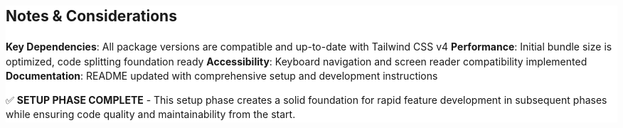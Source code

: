 
## Notes & Considerations

**Key Dependencies**: All package versions are compatible and up-to-date with Tailwind CSS v4
**Performance**: Initial bundle size is optimized, code splitting foundation ready
**Accessibility**: Keyboard navigation and screen reader compatibility implemented
**Documentation**: README updated with comprehensive setup and development instructions

✅ **SETUP PHASE COMPLETE** - This setup phase creates a solid foundation for rapid feature development in subsequent phases while ensuring code quality and maintainability from the start. 